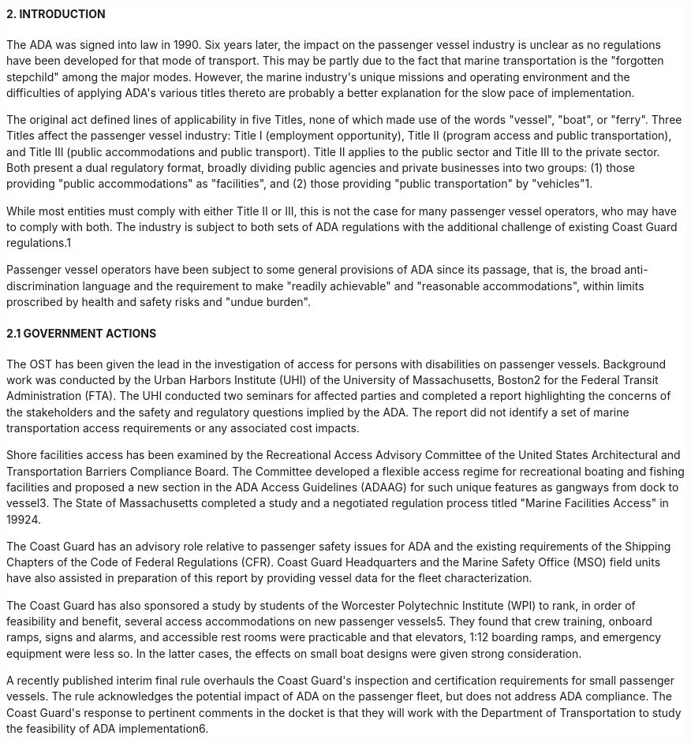 #### 2\. INTRODUCTION

The ADA was signed into law in 1990. Six years later, the impact on the passenger vessel industry is unclear as no regulations have been developed for that mode of transport. This may be partly due to the fact that marine transportation is the "forgotten stepchild" among the major modes. However, the marine industry's unique missions and operating environment and the difficulties of applying ADA's various titles thereto are probably a better explanation for the slow pace of implementation.

The original act defined lines of applicability in five Titles, none of which made use of the words "vessel", "boat", or "ferry". Three Titles affect the passenger vessel industry: Title I (employment opportunity), Title II (program access and public transportation), and Title III (public accommodations and public transport). Title II applies to the public sector and Title III to the private sector. Both present a dual regulatory format, broadly dividing public agencies and private businesses into two groups: (1) those providing "public accommodations" as "facilities", and (2) those providing "public transportation" by "vehicles"1.

While most entities must comply with either Title II or III, this is not the case for many passenger vessel operators, who may have to comply with both. The industry is subject to both sets of ADA regulations with the additional challenge of existing Coast Guard regulations.1

Passenger vessel operators have been subject to some general provisions of ADA since its passage, that is, the broad anti-discrimination language and the requirement to make "readily achievable" and "reasonable accommodations", within limits proscribed by health and safety risks and "undue burden".

#### 2.1 GOVERNMENT ACTIONS

The OST has been given the lead in the investigation of access for persons with disabilities on passenger vessels. Background work was conducted by the Urban Harbors Institute (UHI) of the University of Massachusetts, Boston2 for the Federal Transit Administration (FTA). The UHI conducted two seminars for affected parties and completed a report highlighting the concerns of the stakeholders and the safety and regulatory questions implied by the ADA. The report did not identify a set of marine transportation access requirements or any associated cost impacts.

Shore facilities access has been examined by the Recreational Access Advisory Committee of the United States Architectural and Transportation Barriers Compliance Board. The Committee developed a flexible access regime for recreational boating and fishing facilities and proposed a new section in the ADA Access Guidelines (ADAAG) for such unique features as gangways from dock to vessel3. The State of Massachusetts completed a study and a negotiated regulation process titled "Marine Facilities Access" in 19924.

The Coast Guard has an advisory role relative to passenger safety issues for ADA and the existing requirements of the Shipping Chapters of the Code of Federal Regulations (CFR). Coast Guard Headquarters and the Marine Safety Office (MSO) field units have also assisted in preparation of this report by providing vessel data for the fleet characterization.

The Coast Guard has also sponsored a study by students of the Worcester Polytechnic Institute (WPI) to rank, in order of feasibility and benefit, several access accommodations on new passenger vessels5. They found that crew training, onboard ramps, signs and alarms, and accessible rest rooms were practicable and that elevators, 1:12 boarding ramps, and emergency equipment were less so. In the latter cases, the effects on small boat designs were given strong consideration.

A recently published interim final rule overhauls the Coast Guard's inspection and certification requirements for small passenger vessels. The rule acknowledges the potential impact of ADA on the passenger fleet, but does not address ADA compliance. The Coast Guard's response to pertinent comments in the docket is that they will work with the Department of Transportation to study the feasibility of ADA implementation6.
